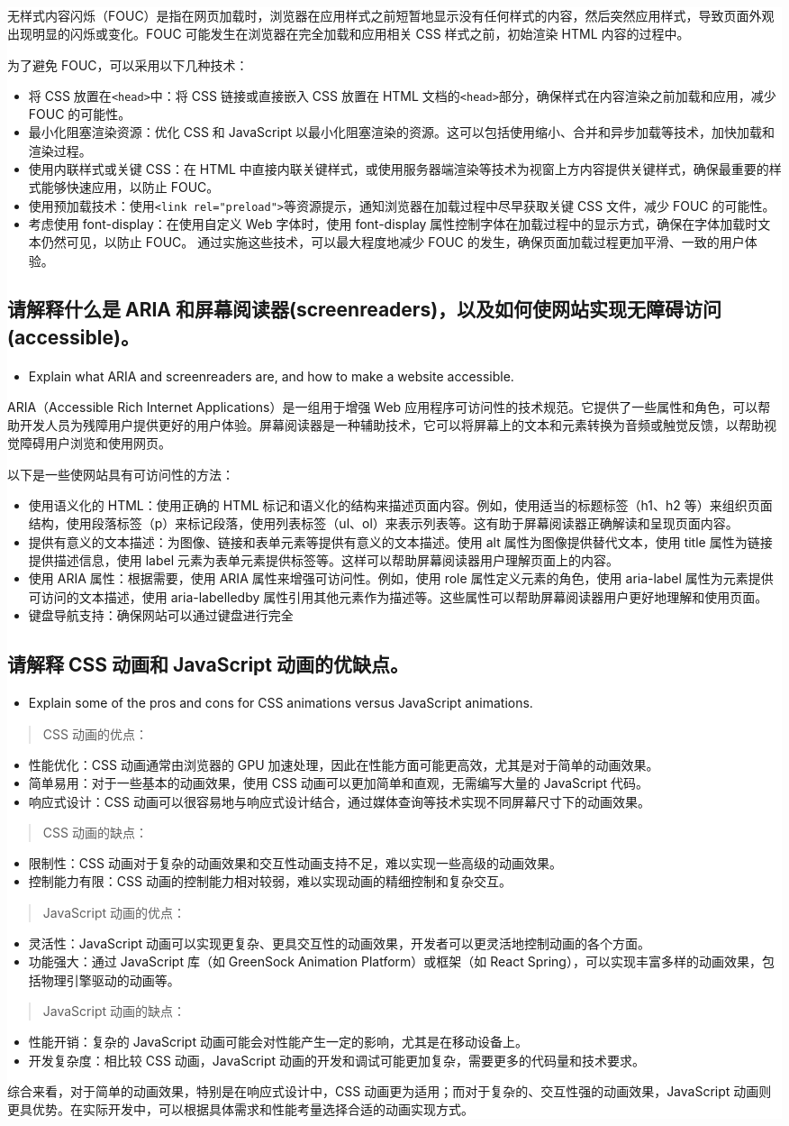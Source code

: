 无样式内容闪烁（FOUC）是指在网页加载时，浏览器在应用样式之前短暂地显示没有任何样式的内容，然后突然应用样式，导致页面外观出现明显的闪烁或变化。FOUC 可能发生在浏览器在完全加载和应用相关 CSS 样式之前，初始渲染 HTML 内容的过程中。

为了避免 FOUC，可以采用以下几种技术：

- 将 CSS 放置在`<head>`中：将 CSS 链接或直接嵌入 CSS 放置在 HTML 文档的`<head>`部分，确保样式在内容渲染之前加载和应用，减少 FOUC 的可能性。
- 最小化阻塞渲染资源：优化 CSS 和 JavaScript 以最小化阻塞渲染的资源。这可以包括使用缩小、合并和异步加载等技术，加快加载和渲染过程。
- 使用内联样式或关键 CSS：在 HTML 中直接内联关键样式，或使用服务器端渲染等技术为视窗上方内容提供关键样式，确保最重要的样式能够快速应用，以防止 FOUC。
- 使用预加载技术：使用`<link rel="preload">`等资源提示，通知浏览器在加载过程中尽早获取关键 CSS 文件，减少 FOUC 的可能性。
- 考虑使用 font-display：在使用自定义 Web 字体时，使用 font-display 属性控制字体在加载过程中的显示方式，确保在字体加载时文本仍然可见，以防止 FOUC。
  通过实施这些技术，可以最大程度地减少 FOUC 的发生，确保页面加载过程更加平滑、一致的用户体验。

## 请解释什么是 ARIA 和屏幕阅读器(screenreaders)，以及如何使网站实现无障碍访问(accessible)。

- Explain what ARIA and screenreaders are, and how to make a website accessible.

ARIA（Accessible Rich Internet Applications）是一组用于增强 Web 应用程序可访问性的技术规范。它提供了一些属性和角色，可以帮助开发人员为残障用户提供更好的用户体验。屏幕阅读器是一种辅助技术，它可以将屏幕上的文本和元素转换为音频或触觉反馈，以帮助视觉障碍用户浏览和使用网页。

以下是一些使网站具有可访问性的方法：

- 使用语义化的 HTML：使用正确的 HTML 标记和语义化的结构来描述页面内容。例如，使用适当的标题标签（h1、h2 等）来组织页面结构，使用段落标签（p）来标记段落，使用列表标签（ul、ol）来表示列表等。这有助于屏幕阅读器正确解读和呈现页面内容。
- 提供有意义的文本描述：为图像、链接和表单元素等提供有意义的文本描述。使用 alt 属性为图像提供替代文本，使用 title 属性为链接提供描述信息，使用 label 元素为表单元素提供标签等。这样可以帮助屏幕阅读器用户理解页面上的内容。
- 使用 ARIA 属性：根据需要，使用 ARIA 属性来增强可访问性。例如，使用 role 属性定义元素的角色，使用 aria-label 属性为元素提供可访问的文本描述，使用 aria-labelledby 属性引用其他元素作为描述等。这些属性可以帮助屏幕阅读器用户更好地理解和使用页面。
- 键盘导航支持：确保网站可以通过键盘进行完全

## 请解释 CSS 动画和 JavaScript 动画的优缺点。

- Explain some of the pros and cons for CSS animations versus JavaScript animations.

> CSS 动画的优点：

- 性能优化：CSS 动画通常由浏览器的 GPU 加速处理，因此在性能方面可能更高效，尤其是对于简单的动画效果。
- 简单易用：对于一些基本的动画效果，使用 CSS 动画可以更加简单和直观，无需编写大量的 JavaScript 代码。
- 响应式设计：CSS 动画可以很容易地与响应式设计结合，通过媒体查询等技术实现不同屏幕尺寸下的动画效果。

> CSS 动画的缺点：

- 限制性：CSS 动画对于复杂的动画效果和交互性动画支持不足，难以实现一些高级的动画效果。
- 控制能力有限：CSS 动画的控制能力相对较弱，难以实现动画的精细控制和复杂交互。

> JavaScript 动画的优点：

- 灵活性：JavaScript 动画可以实现更复杂、更具交互性的动画效果，开发者可以更灵活地控制动画的各个方面。
- 功能强大：通过 JavaScript 库（如 GreenSock Animation Platform）或框架（如 React Spring），可以实现丰富多样的动画效果，包括物理引擎驱动的动画等。

> JavaScript 动画的缺点：

- 性能开销：复杂的 JavaScript 动画可能会对性能产生一定的影响，尤其是在移动设备上。
- 开发复杂度：相比较 CSS 动画，JavaScript 动画的开发和调试可能更加复杂，需要更多的代码量和技术要求。

综合来看，对于简单的动画效果，特别是在响应式设计中，CSS 动画更为适用；而对于复杂的、交互性强的动画效果，JavaScript 动画则更具优势。在实际开发中，可以根据具体需求和性能考量选择合适的动画实现方式。
